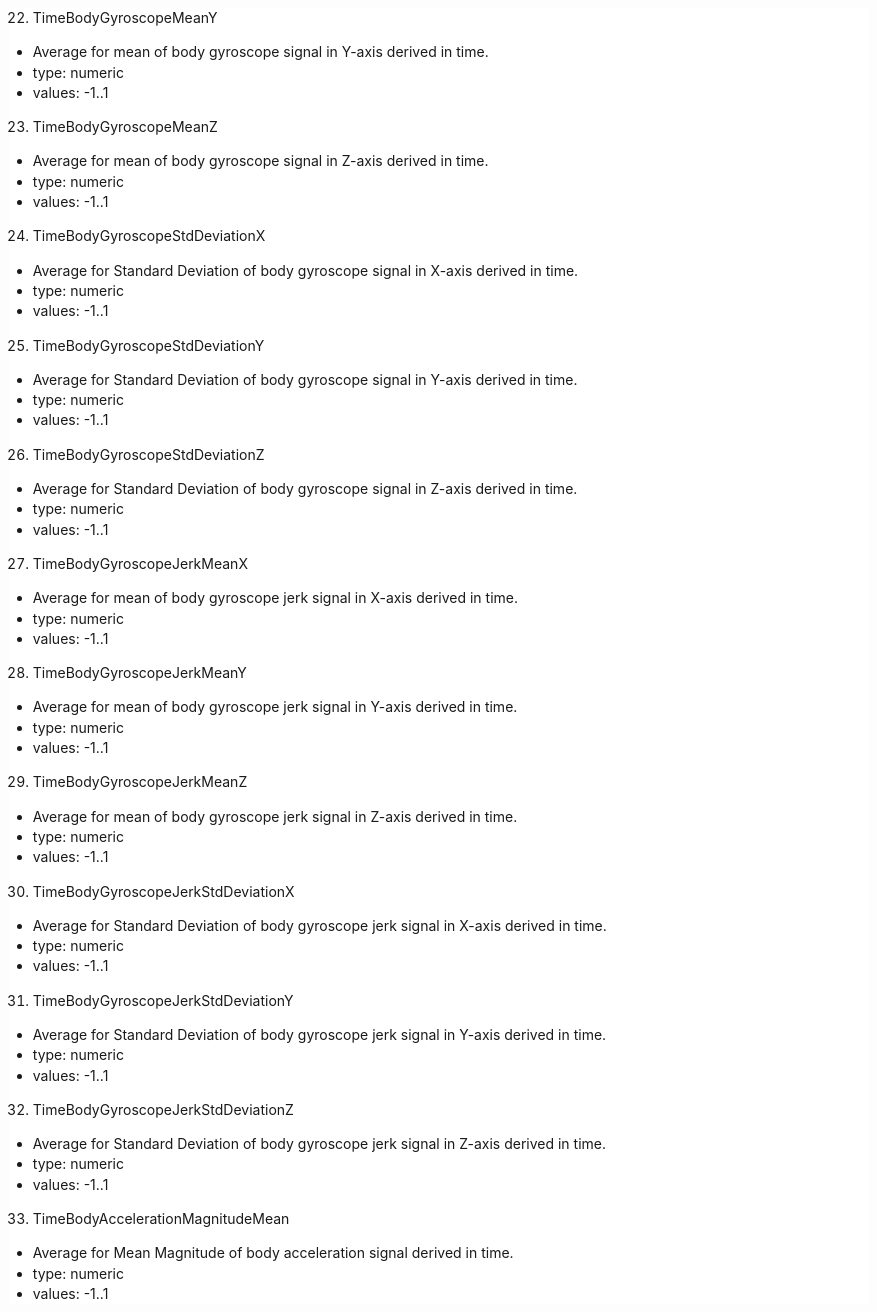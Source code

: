 22. TimeBodyGyroscopeMeanY
  + Average for mean of body gyroscope signal in Y-axis derived in time.
  + type: numeric
  + values: -1..1

23. TimeBodyGyroscopeMeanZ
  + Average for mean of body gyroscope signal in Z-axis derived in time.
  + type: numeric
  + values: -1..1

24. TimeBodyGyroscopeStdDeviationX
  + Average for Standard Deviation of body gyroscope signal in X-axis derived in time.
  + type: numeric
  + values: -1..1

25. TimeBodyGyroscopeStdDeviationY
  + Average for Standard Deviation of body gyroscope signal in Y-axis derived in time.
  + type: numeric
  + values: -1..1

26. TimeBodyGyroscopeStdDeviationZ
  + Average for Standard Deviation of body gyroscope signal in Z-axis derived in time.
  + type: numeric
  + values: -1..1

27. TimeBodyGyroscopeJerkMeanX
  + Average for mean of body gyroscope jerk signal in X-axis derived in time.
  + type: numeric
  + values: -1..1

28. TimeBodyGyroscopeJerkMeanY
  + Average for mean of body gyroscope jerk signal in Y-axis derived in time.
  + type: numeric
  + values: -1..1

29. TimeBodyGyroscopeJerkMeanZ
  + Average for mean of body gyroscope jerk signal in Z-axis derived in time.
  + type: numeric
  + values: -1..1

30. TimeBodyGyroscopeJerkStdDeviationX
  + Average for Standard Deviation of body gyroscope jerk signal in X-axis derived in time.
  + type: numeric
  + values: -1..1

31. TimeBodyGyroscopeJerkStdDeviationY
  + Average for Standard Deviation of body gyroscope jerk signal in Y-axis derived in time.
  + type: numeric
  + values: -1..1

32. TimeBodyGyroscopeJerkStdDeviationZ
  + Average for Standard Deviation of body gyroscope jerk signal in Z-axis derived in time.
  + type: numeric
  + values: -1..1

33. TimeBodyAccelerationMagnitudeMean
  + Average for Mean Magnitude of body acceleration signal derived in time.
  + type: numeric
  + values: -1..1
